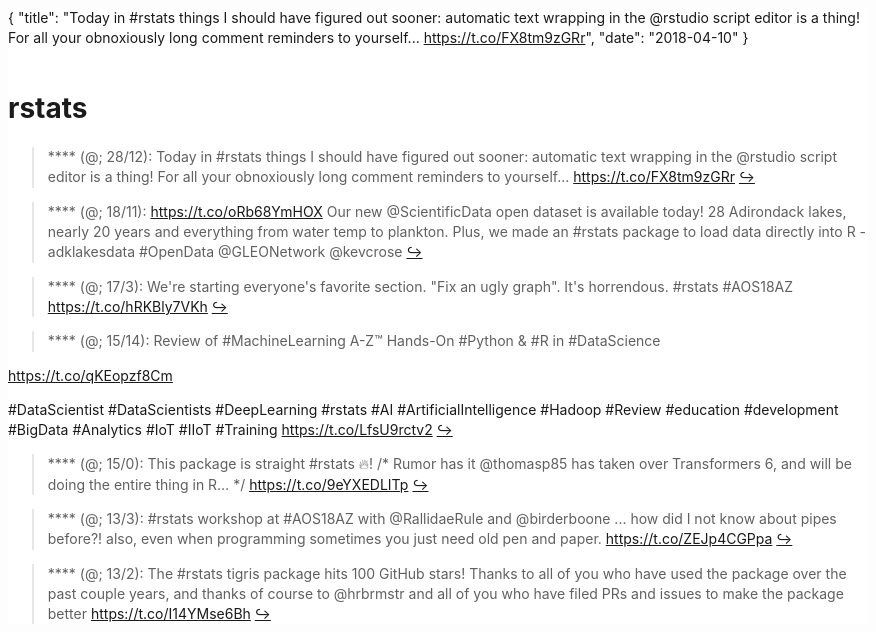 {
  "title": "Today in #rstats things I should have figured out sooner: automatic text wrapping in the @rstudio script editor is a thing! For all your obnoxiously long comment reminders to yourself... https://t.co/FX8tm9zGRr",
  "date": "2018-04-10"
}

# rstats

> **** (@; 28/12): Today in #rstats things I should have figured out sooner: automatic text wrapping in the @rstudio script editor is a thing! For all your obnoxiously long comment reminders to yourself... https://t.co/FX8tm9zGRr  [&#8618;](https://twitter.com/dataandme/status/983759892887625730)




> **** (@; 18/11): https://t.co/oRb68YmHOX
Our new @ScientificData open dataset is available today!  28 Adirondack lakes, nearly 20 years and everything from water temp to plankton. Plus, we made an #rstats package to load data directly into R - adklakesdata
#OpenData @GLEONetwork @kevcrose  [&#8618;](https://twitter.com/dataandme/status/983758836510216192)




> **** (@; 17/3): We're starting everyone's favorite section. "Fix an ugly graph". It's horrendous. #rstats #AOS18AZ https://t.co/hRKBly7VKh  [&#8618;](https://twitter.com/dataandme/status/983778213699596289)




> **** (@; 15/14): Review of #MachineLearning A-Z™ Hands-On #Python &amp; #R in #DataScience 
>
https://t.co/qKEopzf8Cm 
>
#DataScientist #DataScientists #DeepLearning #rstats #AI #ArtificialIntelligence #Hadoop #Review #education #development #BigData #Analytics #IoT #IIoT #Training https://t.co/LfsU9rctv2  [&#8618;](https://twitter.com/dataandme/status/983774115512356866)




> **** (@; 15/0): This package is straight #rstats 🔥! 
/* Rumor has it @thomasp85 has taken over Transformers 6, and will be doing the entire thing in R… */ https://t.co/9eYXEDLITp  [&#8618;](https://twitter.com/dataandme/status/983746242604949504)




> **** (@; 13/3): #rstats workshop at #AOS18AZ with @RallidaeRule and @birderboone ... how did I not know about pipes before?! also, even when programming sometimes you just need old pen and paper. https://t.co/ZEJp4CGPpa  [&#8618;](https://twitter.com/dataandme/status/983762148084989952)




> **** (@; 13/2): The #rstats tigris package hits 100 GitHub stars!  Thanks to all of you who have used the package over the past couple years, and thanks of course to @hrbrmstr and all of you who have filed PRs and issues to make the package better https://t.co/I14YMse6Bh  [&#8618;](https://twitter.com/dataandme/status/983778605128978432)
